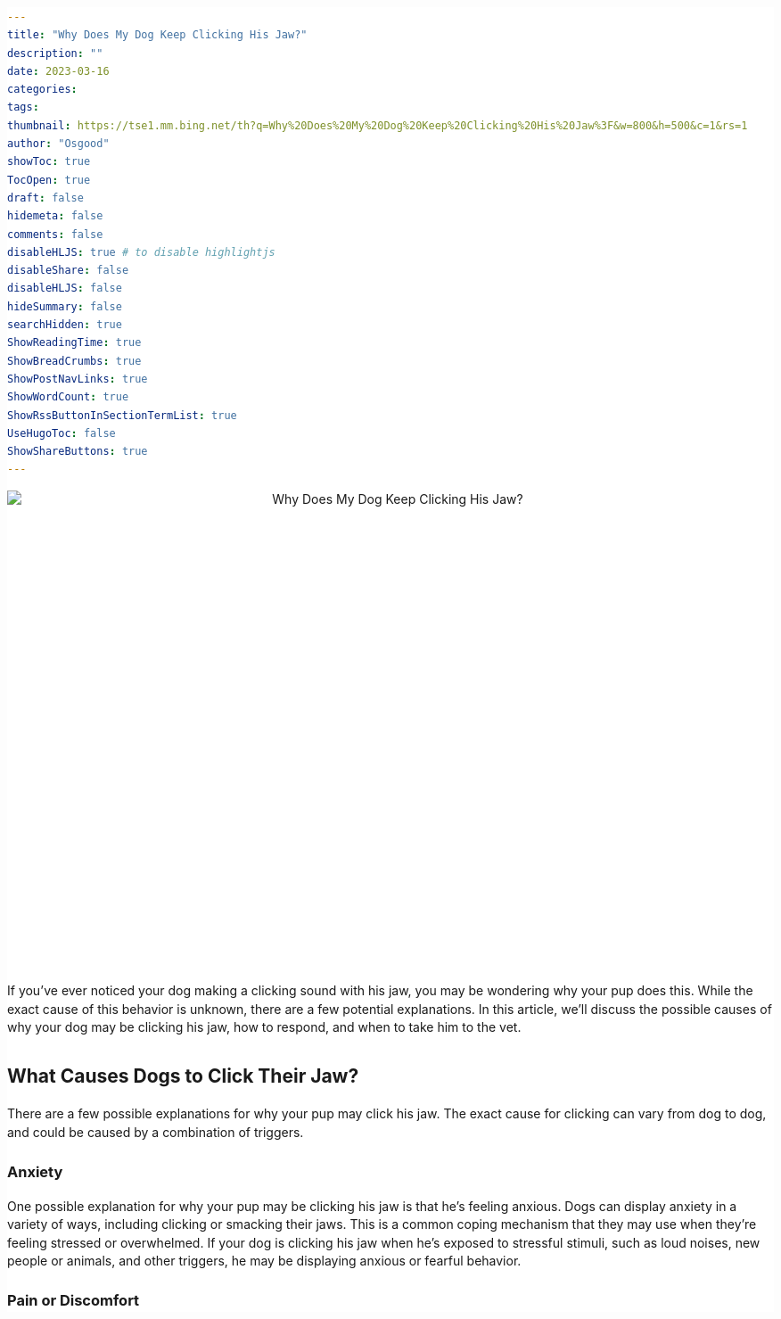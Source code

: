 ```yaml
---
title: "Why Does My Dog Keep Clicking His Jaw?"
description: ""
date: 2023-03-16
categories: 
tags: 
thumbnail: https://tse1.mm.bing.net/th?q=Why%20Does%20My%20Dog%20Keep%20Clicking%20His%20Jaw%3F&w=800&h=500&c=1&rs=1
author: "Osgood"
showToc: true
TocOpen: true
draft: false
hidemeta: false
comments: false
disableHLJS: true # to disable highlightjs
disableShare: false
disableHLJS: false
hideSummary: false
searchHidden: true
ShowReadingTime: true
ShowBreadCrumbs: true
ShowPostNavLinks: true
ShowWordCount: true
ShowRssButtonInSectionTermList: true
UseHugoToc: false
ShowShareButtons: true
---
```


<center>
	<img src="https://tse1.mm.bing.net/th?q=Why%20Does%20My%20Dog%20Keep%20Clicking%20His%20Jaw%3F&w=800&h=500&c=1&rs=1" alt="Why Does My Dog Keep Clicking His Jaw?" width="800" height="500" style="display: block; width: 100%; height: auto">
</center>

<p>If you’ve ever noticed your dog making a clicking sound with his jaw, you may be wondering why your pup does this. While the exact cause of this behavior is unknown, there are a few potential explanations. In this article, we’ll discuss the possible causes of why your dog may be clicking his jaw, how to respond, and when to take him to the vet.</p>

<h2>What Causes Dogs to Click Their Jaw?</h2>

<p>There are a few possible explanations for why your pup may click his jaw. The exact cause for clicking can vary from dog to dog, and could be caused by a combination of triggers.</p>

<h3>Anxiety</h3>

<p>One possible explanation for why your pup may be clicking his jaw is that he’s feeling anxious. Dogs can display anxiety in a variety of ways, including clicking or smacking their jaws. This is a common coping mechanism that they may use when they’re feeling stressed or overwhelmed. If your dog is clicking his jaw when he’s exposed to stressful stimuli, such as loud noises, new people or animals, and other triggers, he may be displaying anxious or fearful behavior.</p>

<h3>Pain or Discomfort</h3>

